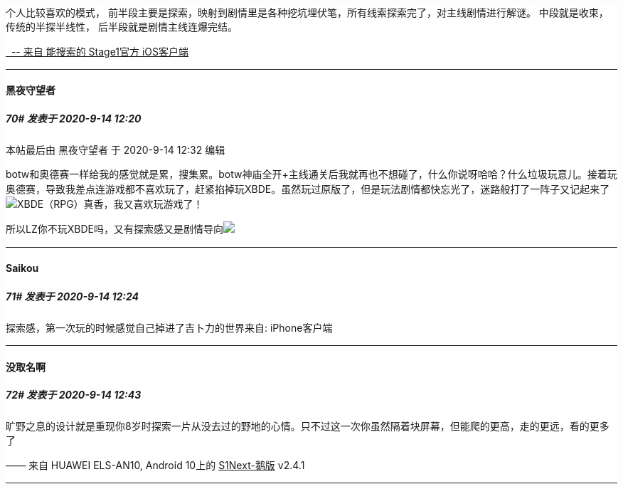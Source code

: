 个人比较喜欢的模式，
前半段主要是探索，映射到剧情里是各种挖坑埋伏笔，所有线索探索完了，对主线剧情进行解谜。
中段就是收束，传统的半探半线性，
后半段就是剧情主线连爆完结。

[  -- 来自 能搜索的 Stage1官方 iOS客户端](https://itunes.apple.com/fi/app/saraba1st/id1221237470?mt=8)







-----

####  黑夜守望者  
##### 70#       发表于 2020-9-14 12:20



 本帖最后由 黑夜守望者 于 2020-9-14 12:32 编辑 

botw和奥德赛一样给我的感觉就是累，搜集累。botw神庙全开+主线通关后我就再也不想碰了，什么你说呀哈哈？什么垃圾玩意儿。接着玩奥德赛，导致我差点连游戏都不喜欢玩了，赶紧掐掉玩XBDE。虽然玩过原版了，但是玩法剧情都快忘光了，迷路般打了一阵子又记起来了<img src="https://static.saraba1st.com/image/smiley/face2017/071.png" referrerpolicy="no-referrer">XBDE（RPG）真香，我又喜欢玩游戏了！


所以LZ你不玩XBDE吗，又有探索感又是剧情导向<img src="https://static.saraba1st.com/image/smiley/face2017/072.png" referrerpolicy="no-referrer">







-----

####  Saikou  
##### 71#       发表于 2020-9-14 12:24




探索感，第一次玩的时候感觉自己掉进了吉卜力的世界来自: iPhone客户端







-----

####  没取名啊  
##### 72#       发表于 2020-9-14 12:43




旷野之息的设计就是重现你8岁时探索一片从没去过的野地的心情。只不过这一次你虽然隔着块屏幕，但能爬的更高，走的更远，看的更多了

—— 来自 HUAWEI ELS-AN10, Android 10上的 [S1Next-鹅版](https://github.com/ykrank/S1-Next/releases) v2.4.1







-----
